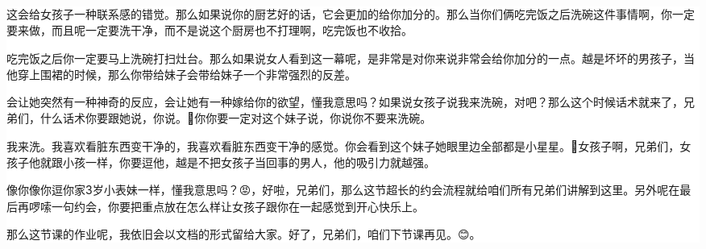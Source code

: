 这会给女孩子一种联系感的错觉。那么如果说你的厨艺好的话，它会更加的给你加分的。那么当你们俩吃完饭之后洗碗这件事情啊，你一定要来做，而且呢一定要洗干净，而不是说这个厨房也不打理啊，吃完饭也不收拾。

吃完饭之后你一定要马上洗碗打扫灶台。那么如果说女人看到这一幕呢，是非常是对你来说非常会给你加分的一点。越是坏坏的男孩子，当他穿上围裙的时候，那么你带给妹子会带给妹子一个非常强烈的反差。

会让她突然有一种神奇的反应，会让她有一种嫁给你的欲望，懂我意思吗？如果说女孩子说我来洗碗，对吧？那么这个时候话术就来了，兄弟们，什么话术你要跟她说，你说。🎼你你要一定对这个妹子说，你说你不要来洗碗。

我来洗。我喜欢看脏东西变干净的，我喜欢看脏东西变干净的感觉。你会看到这个妹子她眼里边全部都是小星星。🎼女孩子啊，兄弟们，女孩子他就跟小孩一样，你要逗他，越是不把女孩子当回事的男人，他的吸引力就越强。

像你像你逗你家3岁小表妹一样，懂我意思吗？😡，好啦，兄弟们，那么这节超长的约会流程就给咱们所有兄弟们讲解到这里。另外呢在最后再啰嗦一句约会，你要把重点放在怎么样让女孩子跟你在一起感觉到开心快乐上。

那么这节课的作业呢，我依旧会以文档的形式留给大家。好了，兄弟们，咱们下节课再见。😊。